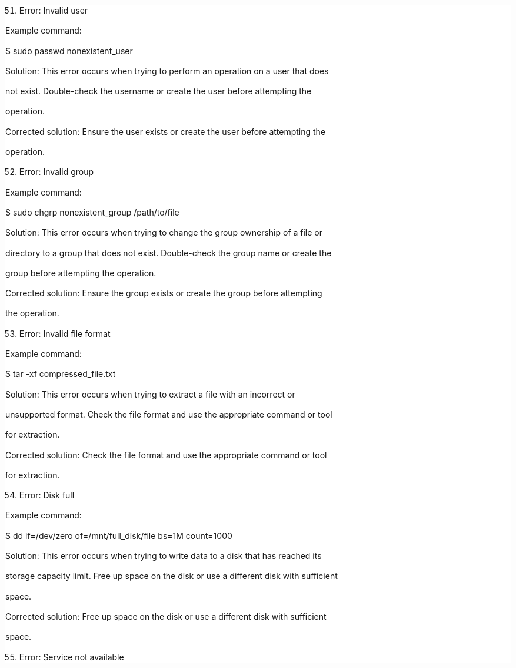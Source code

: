 51. Error: Invalid user

Example command:

$ sudo passwd nonexistent_user

Solution: This error occurs when trying to perform an operation on a user that does

not exist. Double-check the username or create the user before attempting the

operation.

Corrected solution: Ensure the user exists or create the user before attempting the

operation.

52. Error: Invalid group

Example command:

$ sudo chgrp nonexistent_group /path/to/file

Solution: This error occurs when trying to change the group ownership of a file or

directory to a group that does not exist. Double-check the group name or create the

group before attempting the operation.

Corrected solution: Ensure the group exists or create the group before attempting

the operation.

53. Error: Invalid file format

Example command:

$ tar -xf compressed_file.txt

Solution: This error occurs when trying to extract a file with an incorrect or

unsupported format. Check the file format and use the appropriate command or tool

for extraction.

Corrected solution: Check the file format and use the appropriate command or tool

for extraction.

54. Error: Disk full

Example command:

$ dd if=/dev/zero of=/mnt/full_disk/file bs=1M count=1000

Solution: This error occurs when trying to write data to a disk that has reached its

storage capacity limit. Free up space on the disk or use a different disk with sufficient

space.

Corrected solution: Free up space on the disk or use a different disk with sufficient

space.

55. Error: Service not available
